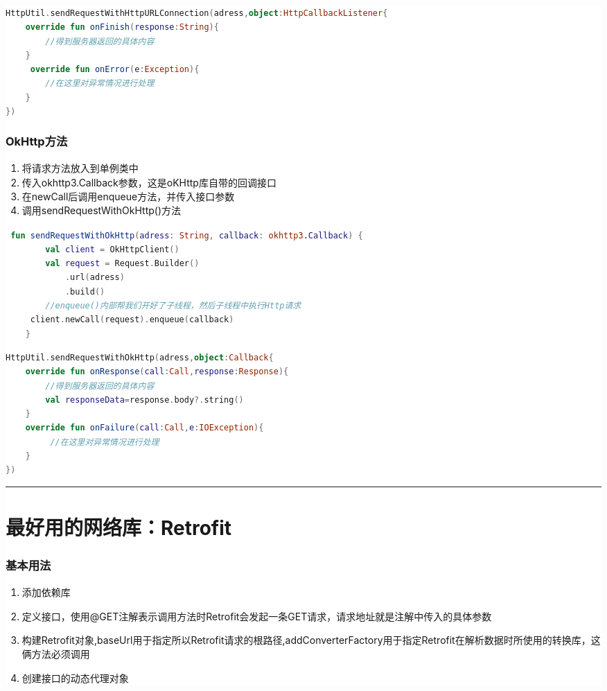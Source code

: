    ```kotlin
   HttpUtil.sendRequestWithHttpURLConnection(adress,object:HttpCallbackListener{
       override fun onFinish(response:String){
           //得到服务器返回的具体内容
       }
        override fun onError(e:Exception){
           //在这里对异常情况进行处理
       }
   })
   ```

### OkHttp方法

1. 将请求方法放入到单例类中
2. 传入okhttp3.Callback参数，这是oKHttp库自带的回调接口
3. 在newCall后调用enqueue方法，并传入接口参数
4. 调用sendRequestWithOkHttp()方法

```kotlin
 fun sendRequestWithOkHttp(adress: String, callback: okhttp3.Callback) {
        val client = OkHttpClient()
        val request = Request.Builder()
            .url(adress)
            .build()
        //enqueue()内部帮我们开好了子线程，然后子线程中执行Http请求
     client.newCall(request).enqueue(callback)
    }
```

```kotlin
HttpUtil.sendRequestWithOkHttp(adress,object:Callback{
    override fun onResponse(call:Call,response:Response){
        //得到服务器返回的具体内容
        val responseData=response.body?.string()
    }
    override fun onFailure(call:Call,e:IOException){
         //在这里对异常情况进行处理
    }
})
```

------

# 最好用的网络库：Retrofit

### 基本用法

1. 添加依赖库

2. 定义接口，使用@GET注解表示调用方法时Retrofit会发起一条GET请求，请求地址就是注解中传入的具体参数

3. 构建Retrofit对象,baseUrl用于指定所以Retrofit请求的根路径,addConverterFactory用于指定Retrofit在解析数据时所使用的转换库，这俩方法必须调用

4. 创建接口的动态代理对象

